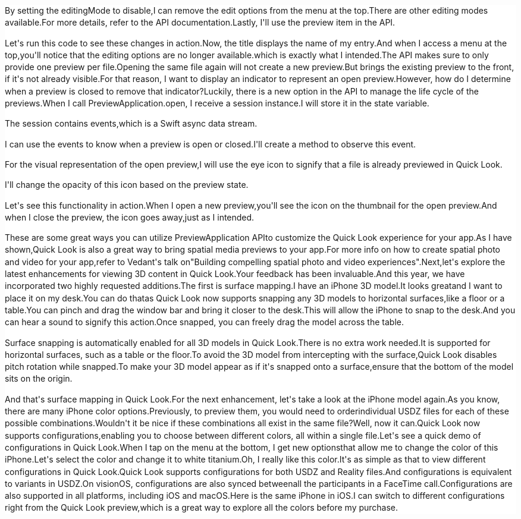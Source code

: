 By setting the editingMode to disable,I can remove the edit options from the menu at the top.There are other editing modes available.For more details, refer to the API documentation.Lastly, I'll use the preview item in the API.

Let's run this code to see these changes in action.Now, the title displays the name of my entry.And when I access a menu at the top,you'll notice that the editing options are no longer available.which is exactly what I intended.The API makes sure to only provide one preview per file.Opening the same file again will not create a new preview.But brings the existing preview to the front, if it's not already visible.For that reason, I want to display an indicator to represent an open preview.However, how do I determine when a preview is closed to remove that indicator?Luckily, there is a new option in the API to manage the life cycle of the previews.When I call PreviewApplication.open, I receive a session instance.I will store it in the state variable.

The session contains events,which is a Swift async data stream.

I can use the events to know when a preview is open or closed.I'll create a method to observe this event.

For the visual representation of the open preview,I will use the eye icon to signify that a file is already previewed in Quick Look.

I'll change the opacity of this icon based on the preview state.

Let's see this functionality in action.When I open a new preview,you'll see the icon on the thumbnail for the open preview.And when I close the preview, the icon goes away,just as I intended.

These are some great ways you can utilize PreviewApplication APIto customize the Quick Look experience for your app.As I have shown,Quick Look is also a great way to bring spatial media previews to your app.For more info on how to create spatial photo and video for your app,refer to Vedant's talk on"Building compelling spatial photo and video experiences".Next,let's explore the latest enhancements for viewing 3D content in Quick Look.Your feedback has been invaluable.And this year, we have incorporated two highly requested additions.The first is surface mapping.I have an iPhone 3D model.It looks greatand I want to place it on my desk.You can do thatas Quick Look now supports snapping any 3D models to horizontal surfaces,like a floor or a table.You can pinch and drag the window bar and bring it closer to the desk.This will allow the iPhone to snap to the desk.And you can hear a sound to signify this action.Once snapped, you can freely drag the model across the table.

Surface snapping is automatically enabled for all 3D models in Quick Look.There is no extra work needed.It is supported for horizontal surfaces, such as a table or the floor.To avoid the 3D model from intercepting with the surface,Quick Look disables pitch rotation while snapped.To make your 3D model appear as if it's snapped onto a surface,ensure that the bottom of the model sits on the origin.

And that's surface mapping in Quick Look.For the next enhancement, let's take a look at the iPhone model again.As you know, there are many iPhone color options.Previously, to preview them, you would need to orderindividual USDZ files for each of these possible combinations.Wouldn't it be nice if these combinations all exist in the same file?Well, now it can.Quick Look now supports configurations,enabling you to choose between different colors, all within a single file.Let's see a quick demo of configurations in Quick Look.When I tap on the menu at the bottom, I get new optionsthat allow me to change the color of this iPhone.Let's select the color and change it to white titanium.Oh, I really like this color.It's as simple as that to view different configurations in Quick Look.Quick Look supports configurations for both USDZ and Reality files.And configurations is equivalent to variants in USDZ.On visionOS, configurations are also synced betweenall the participants in a FaceTime call.Configurations are also supported in all platforms, including iOS and macOS.Here is the same iPhone in iOS.I can switch to different configurations right from the Quick Look preview,which is a great way to explore all the colors before my purchase.

